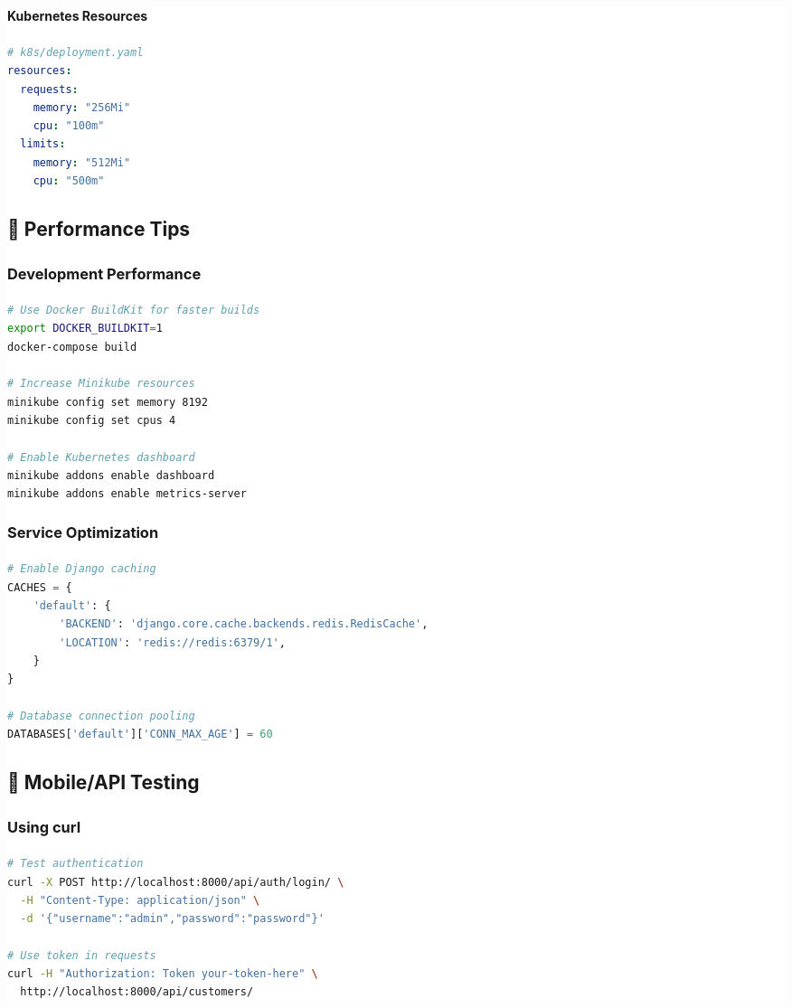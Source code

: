 #### Kubernetes Resources
```yaml
# k8s/deployment.yaml
resources:
  requests:
    memory: "256Mi"
    cpu: "100m"
  limits:
    memory: "512Mi" 
    cpu: "500m"
```

## 🎯 Performance Tips

### Development Performance
```bash
# Use Docker BuildKit for faster builds
export DOCKER_BUILDKIT=1
docker-compose build

# Increase Minikube resources  
minikube config set memory 8192
minikube config set cpus 4

# Enable Kubernetes dashboard
minikube addons enable dashboard
minikube addons enable metrics-server
```

### Service Optimization
```python
# Enable Django caching
CACHES = {
    'default': {
        'BACKEND': 'django.core.cache.backends.redis.RedisCache',
        'LOCATION': 'redis://redis:6379/1',
    }
}

# Database connection pooling
DATABASES['default']['CONN_MAX_AGE'] = 60
```

## 📱 Mobile/API Testing

### Using curl
```bash
# Test authentication
curl -X POST http://localhost:8000/api/auth/login/ \
  -H "Content-Type: application/json" \
  -d '{"username":"admin","password":"password"}'

# Use token in requests
curl -H "Authorization: Token your-token-here" \
  http://localhost:8000/api/customers/
```
